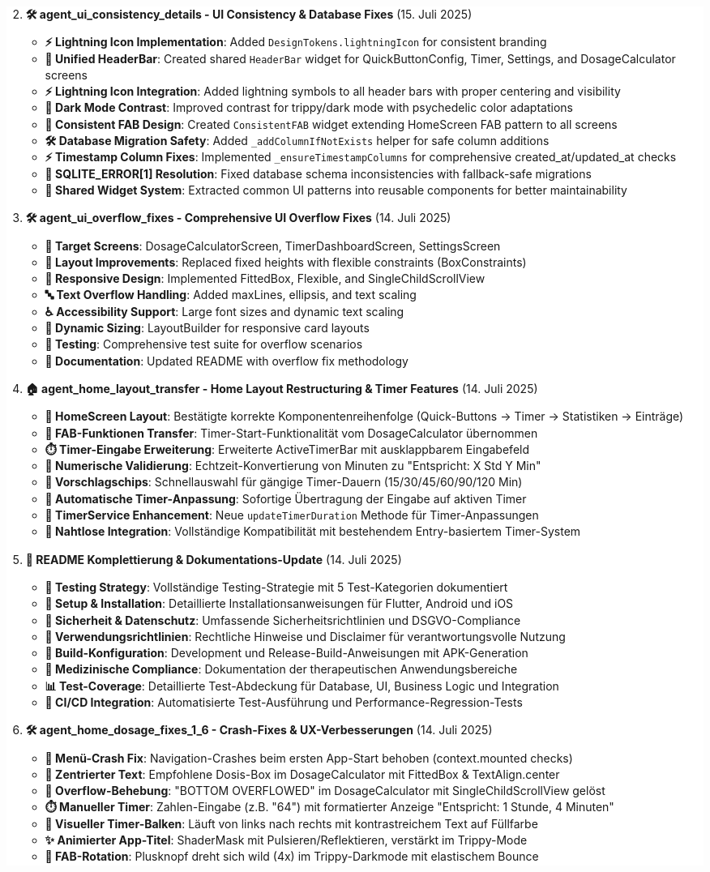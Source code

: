 2. **🛠️ agent_ui_consistency_details - UI Consistency & Database Fixes** (15. Juli 2025)
   - **⚡ Lightning Icon Implementation**: Added `DesignTokens.lightningIcon` for consistent branding
   - **🎯 Unified HeaderBar**: Created shared `HeaderBar` widget for QuickButtonConfig, Timer, Settings, and DosageCalculator screens
   - **⚡ Lightning Icon Integration**: Added lightning symbols to all header bars with proper centering and visibility
   - **🌙 Dark Mode Contrast**: Improved contrast for trippy/dark mode with psychedelic color adaptations
   - **🎨 Consistent FAB Design**: Created `ConsistentFAB` widget extending HomeScreen FAB pattern to all screens
   - **🛠️ Database Migration Safety**: Added `_addColumnIfNotExists` helper for safe column additions
   - **⚡ Timestamp Column Fixes**: Implemented `_ensureTimestampColumns` for comprehensive created_at/updated_at checks
   - **🔧 SQLITE_ERROR[1] Resolution**: Fixed database schema inconsistencies with fallback-safe migrations
   - **🚀 Shared Widget System**: Extracted common UI patterns into reusable components for better maintainability

3. **🛠️ agent_ui_overflow_fixes - Comprehensive UI Overflow Fixes** (14. Juli 2025)
   - **🎯 Target Screens**: DosageCalculatorScreen, TimerDashboardScreen, SettingsScreen
   - **🔧 Layout Improvements**: Replaced fixed heights with flexible constraints (BoxConstraints)
   - **📱 Responsive Design**: Implemented FittedBox, Flexible, and SingleChildScrollView
   - **🔤 Text Overflow Handling**: Added maxLines, ellipsis, and text scaling
   - **♿ Accessibility Support**: Large font sizes and dynamic text scaling
   - **📐 Dynamic Sizing**: LayoutBuilder for responsive card layouts
   - **🧪 Testing**: Comprehensive test suite for overflow scenarios
   - **📖 Documentation**: Updated README with overflow fix methodology

2. **🏠 agent_home_layout_transfer - Home Layout Restructuring & Timer Features** (14. Juli 2025)
   - **🔀 HomeScreen Layout**: Bestätigte korrekte Komponentenreihenfolge (Quick-Buttons → Timer → Statistiken → Einträge)
   - **🧩 FAB-Funktionen Transfer**: Timer-Start-Funktionalität vom DosageCalculator übernommen
   - **⏱️ Timer-Eingabe Erweiterung**: Erweiterte ActiveTimerBar mit ausklappbarem Eingabefeld
   - **🔢 Numerische Validierung**: Echtzeit-Konvertierung von Minuten zu "Entspricht: X Std Y Min"
   - **💊 Vorschlagschips**: Schnellauswahl für gängige Timer-Dauern (15/30/45/60/90/120 Min)
   - **🎯 Automatische Timer-Anpassung**: Sofortige Übertragung der Eingabe auf aktiven Timer
   - **🔄 TimerService Enhancement**: Neue `updateTimerDuration` Methode für Timer-Anpassungen
   - **🚀 Nahtlose Integration**: Vollständige Kompatibilität mit bestehendem Entry-basiertem Timer-System

2. **📝 README Komplettierung & Dokumentations-Update** (14. Juli 2025)
   - **🧪 Testing Strategy**: Vollständige Testing-Strategie mit 5 Test-Kategorien dokumentiert
   - **📱 Setup & Installation**: Detaillierte Installationsanweisungen für Flutter, Android und iOS
   - **🔐 Sicherheit & Datenschutz**: Umfassende Sicherheitsrichtlinien und DSGVO-Compliance
   - **🎯 Verwendungsrichtlinien**: Rechtliche Hinweise und Disclaimer für verantwortungsvolle Nutzung
   - **🔧 Build-Konfiguration**: Development und Release-Build-Anweisungen mit APK-Generation
   - **🏥 Medizinische Compliance**: Dokumentation der therapeutischen Anwendungsbereiche
   - **📊 Test-Coverage**: Detaillierte Test-Abdeckung für Database, UI, Business Logic und Integration
   - **🚀 CI/CD Integration**: Automatisierte Test-Ausführung und Performance-Regression-Tests

3. **🛠️ agent_home_dosage_fixes_1_6 - Crash-Fixes & UX-Verbesserungen** (14. Juli 2025)
   - **🔧 Menü-Crash Fix**: Navigation-Crashes beim ersten App-Start behoben (context.mounted checks)
   - **🎯 Zentrierter Text**: Empfohlene Dosis-Box im DosageCalculator mit FittedBox & TextAlign.center
   - **🧨 Overflow-Behebung**: "BOTTOM OVERFLOWED" im DosageCalculator mit SingleChildScrollView gelöst
   - **⏱️ Manueller Timer**: Zahlen-Eingabe (z.B. "64") mit formatierter Anzeige "Entspricht: 1 Stunde, 4 Minuten"
   - **🌈 Visueller Timer-Balken**: Läuft von links nach rechts mit kontrastreichem Text auf Füllfarbe
   - **✨ Animierter App-Titel**: ShaderMask mit Pulsieren/Reflektieren, verstärkt im Trippy-Mode
   - **🛑 FAB-Rotation**: Plusknopf dreht sich wild (4x) im Trippy-Darkmode mit elastischem Bounce
